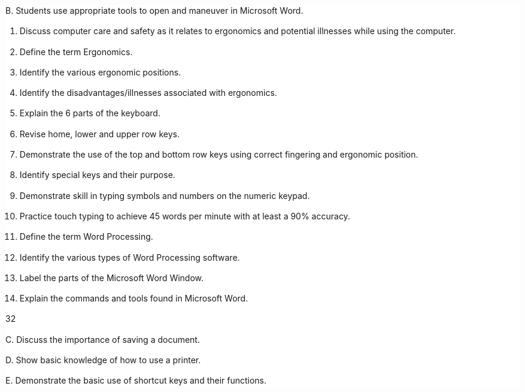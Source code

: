  
B. Students use appropriate tools to 
open and maneuver in Microsoft 
Word.  
 
 
1. Discuss computer care and safety as it relates to 
ergonomics and potential illnesses while using 
the computer. 
2. Define the term Ergonomics. 
3. Identify the various ergonomic positions. 
4. Identify the disadvantages/illnesses associated 
with ergonomics. 
 
 
 
1. Explain the 6 parts of the keyboard.  
2. Revise home, lower and upper row keys. 
3. Demonstrate the use of the top and bottom row 
keys using correct fingering and ergonomic 
position. 
4. Identify special keys and their purpose. 
5. Demonstrate skill in typing symbols and 
numbers on the numeric keypad. 
6. Practice touch typing to achieve 45 words per 
minute with at least a 90% accuracy. 
 
 
1. Define the term Word Processing. 
2. Identify the various types of Word Processing 
software. 
 
3. Label the parts of the Microsoft Word Window. 
4. Explain the commands and tools found in 
Microsoft Word. 


 
 
32 
 
 
 
 
 
 
C. Discuss the importance of saving a 
document. 
 
 
 
 
 
D. Show basic knowledge of how to 
use a printer.  
 
 
 
 
E. Demonstrate the basic use of 
shortcut keys and their functions.  
 
 
 
 
